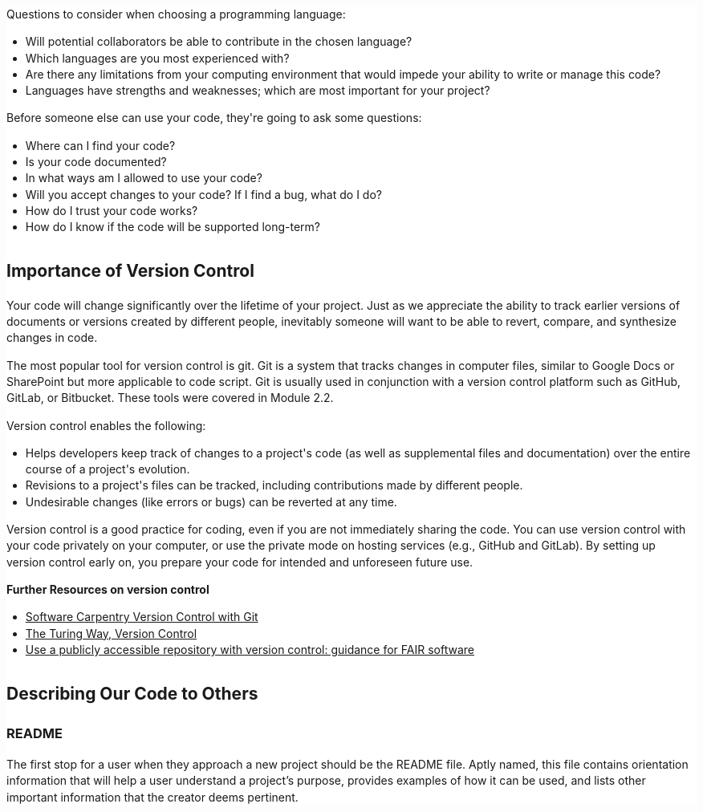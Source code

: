 Questions to consider when choosing a programming language:

- Will potential collaborators be able to contribute in the chosen language?
- Which languages are you most experienced with?
- Are there any limitations from your computing environment that would impede your ability to write or manage this code?
- Languages have strengths and weaknesses; which are most important for your project?

Before someone else can use your code, they're going to ask some questions:

- Where can I find your code?
- Is your code documented?
- In what ways am I allowed to use your code?
- Will you accept changes to your code? If I find a bug, what do I do?
- How do I trust your code works?
- How do I know if the code will be supported long-term?

## Importance of Version Control

Your code will change significantly over the lifetime of your project. Just as we appreciate the ability to track earlier versions of documents or versions created by different people, inevitably someone will want to be able to revert, compare, and synthesize changes in code.

The most popular tool for version control is git. Git is a system that tracks changes in computer files, similar to Google Docs or SharePoint but more applicable to code script. Git is usually used in conjunction with a version control platform such as GitHub, GitLab, or Bitbucket. These tools were covered in Module 2.2.

Version control enables the following:

- Helps developers keep track of changes to a project's code (as well as supplemental files and documentation) over the entire course of a project's evolution.
- Revisions to a project's files can be tracked, including contributions made by different people.
- Undesirable changes (like errors or bugs) can be reverted at any time.

Version control is a good practice for coding, even if you are not immediately sharing the code. You can use version control with your code privately on your computer, or use the private mode on hosting services (e.g., GitHub and GitLab). By setting up version control early on, you prepare your code for intended and unforeseen future use.

**Further Resources on version control**

- [Software Carpentry Version Control with Git](https://swcarpentry.github.io/git-novice/)
- [The Turing Way, Version Control](https://the-turing-way.netlify.app/reproducible-research/vcs.html)
- [Use a publicly accessible repository with version control: guidance for FAIR software](https://fair-software.eu/recommendations/repository/)

## Describing Our Code to Others

### README

The first stop for a user when they approach a new project should be the README file. Aptly named, this file contains orientation information that will help a user understand a project’s purpose, provides examples of how it can be used, and lists other important information that the creator deems pertinent.
